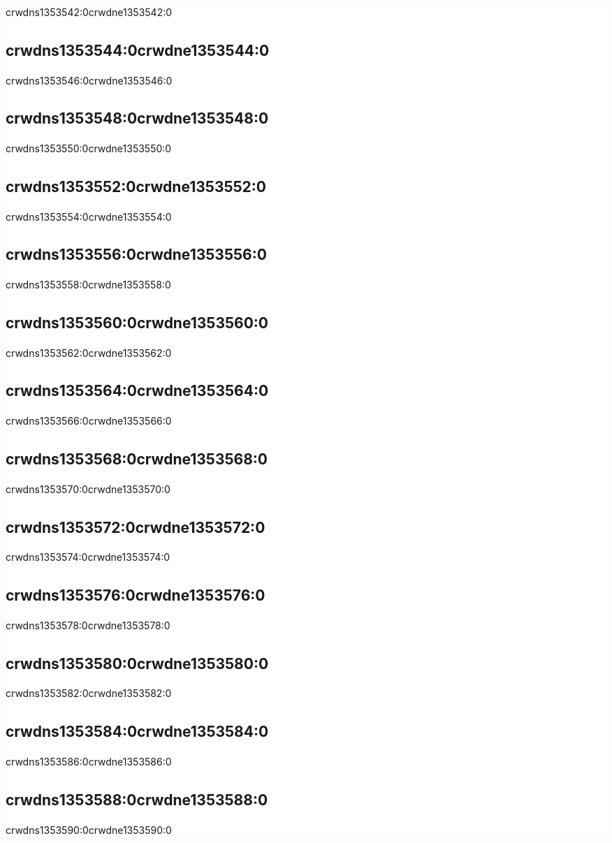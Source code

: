 crwdns1353542:0crwdne1353542:0

## crwdns1353544:0crwdne1353544:0

crwdns1353546:0crwdne1353546:0

## crwdns1353548:0crwdne1353548:0

crwdns1353550:0crwdne1353550:0

## crwdns1353552:0crwdne1353552:0

crwdns1353554:0crwdne1353554:0

## crwdns1353556:0crwdne1353556:0

crwdns1353558:0crwdne1353558:0

## crwdns1353560:0crwdne1353560:0

crwdns1353562:0crwdne1353562:0

## crwdns1353564:0crwdne1353564:0

crwdns1353566:0crwdne1353566:0

## crwdns1353568:0crwdne1353568:0

crwdns1353570:0crwdne1353570:0

## crwdns1353572:0crwdne1353572:0

crwdns1353574:0crwdne1353574:0

## crwdns1353576:0crwdne1353576:0

crwdns1353578:0crwdne1353578:0

## crwdns1353580:0crwdne1353580:0

crwdns1353582:0crwdne1353582:0

## crwdns1353584:0crwdne1353584:0

crwdns1353586:0crwdne1353586:0

## crwdns1353588:0crwdne1353588:0

crwdns1353590:0crwdne1353590:0
